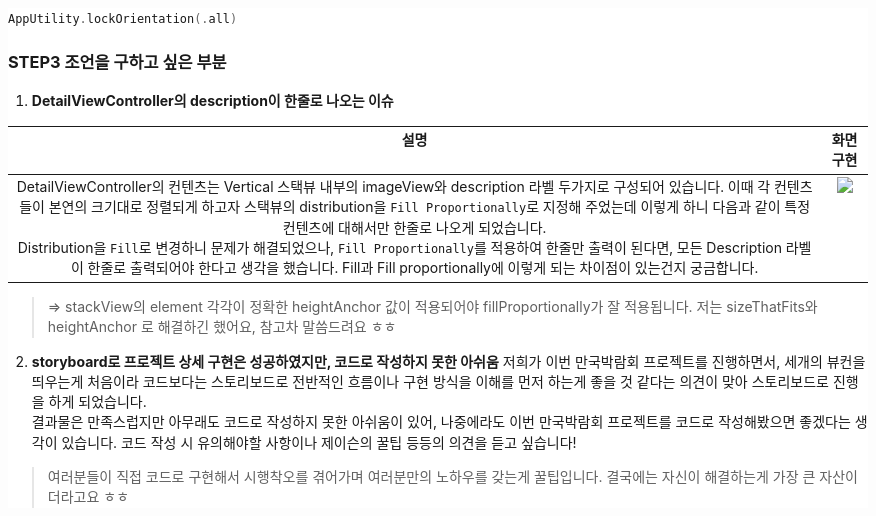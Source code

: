 ```swift 
AppUtility.lockOrientation(.all)
```


### STEP3 조언을 구하고 싶은 부분
1. **DetailViewController의 description이 한줄로 나오는 이슈**

| 설명  | 화면 구현                                 |
| :----: |:-----------------------------------------:|
| DetailViewController의 컨텐츠는 Vertical 스택뷰 내부의 imageView와 description 라벨 두가지로 구성되어 있습니다. 이때 각 컨텐츠들이 본연의 크기대로 정렬되게 하고자 스택뷰의 distribution을 `Fill Proportionally`로 지정해 주었는데 이렇게 하니 다음과 같이 특정 컨텐츠에 대해서만 한줄로 나오게 되었습니다. </br> Distribution을 `Fill`로 변경하니 문제가 해결되었으나, `Fill Proportionally`를 적용하여 한줄만 출력이 된다면, 모든 Description 라벨이 한줄로 출력되어야 한다고 생각을 했습니다. Fill과 Fill proportionally에 이렇게 되는 차이점이 있는건지 궁금합니다. | <img src=https://i.imgur.com/MveNmDn.gif width=2500> |

> => stackView의 element 각각이 정확한 heightAnchor 값이 적용되어야 fillProportionally가 잘 적용됩니다.
저는 sizeThatFits와 heightAnchor 로 해결하긴 했어요, 참고차 말씀드려요 ㅎㅎ

2. **storyboard로 프로젝트 상세 구현은 성공하였지만, 코드로 작성하지 못한 아쉬움**
저희가 이번 만국박람회 프로젝트를 진행하면서, 세개의 뷰컨을 띄우는게 처음이라 코드보다는 스토리보드로 전반적인 흐름이나 구현 방식을 이해를 먼저 하는게 좋을 것 같다는 의견이 맞아 스토리보드로 진행을 하게 되었습니다.<br>
결과물은 만족스럽지만 아무래도 코드로 작성하지 못한 아쉬움이 있어, 나중에라도 이번 만국박람회 프로젝트를 코드로 작성해봤으면 좋겠다는 생각이 있습니다. 코드 작성 시 유의해야할 사항이나 제이슨의 꿀팁 등등의 의견을 듣고 싶습니다!

> 여러분들이 직접 코드로 구현해서 시행착오를 겪어가며 여러분만의 노하우를 갖는게 꿀팁입니다. 결국에는 자신이 해결하는게 가장 큰 자산이더라고요 ㅎㅎ


